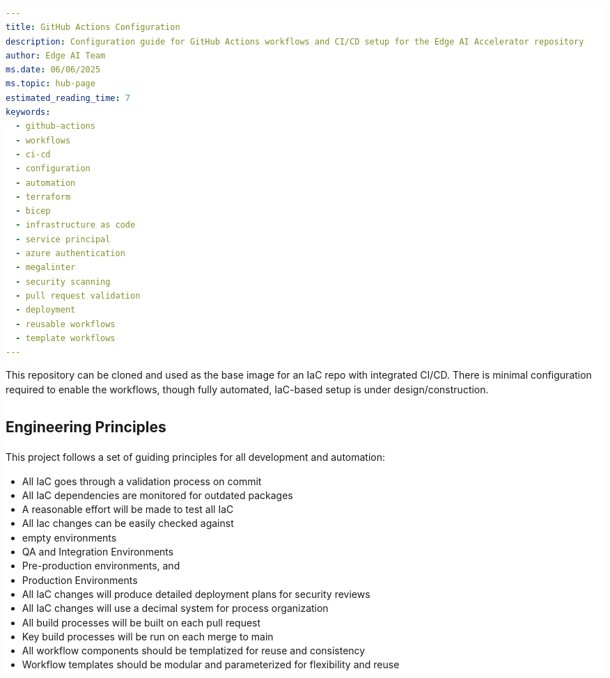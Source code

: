 ```yaml
---
title: GitHub Actions Configuration
description: Configuration guide for GitHub Actions workflows and CI/CD setup for the Edge AI Accelerator repository
author: Edge AI Team
ms.date: 06/06/2025
ms.topic: hub-page
estimated_reading_time: 7
keywords:
  - github-actions
  - workflows
  - ci-cd
  - configuration
  - automation
  - terraform
  - bicep
  - infrastructure as code
  - service principal
  - azure authentication
  - megalinter
  - security scanning
  - pull request validation
  - deployment
  - reusable workflows
  - template workflows
---
```


This repository can be cloned and used as the base image for an IaC repo with
integrated CI/CD. There is minimal configuration required to enable the workflows,
though fully automated, IaC-based setup is under design/construction.

## Engineering Principles

This project follows a set of guiding principles for all development and
automation:

- All IaC goes through a validation process on commit
- All IaC dependencies are monitored for outdated packages
- A reasonable effort will be made to test all IaC
- All Iac changes can be easily checked against
- empty environments
- QA and Integration Environments
- Pre-production environments, and
- Production Environments
- All IaC changes will produce detailed deployment plans for security reviews
- All IaC changes will use a decimal system for process organization
- All build processes will be built on each pull request
- Key build processes will be run on each merge to main
- All workflow components should be templatized for reuse and consistency
- Workflow templates should be modular and parameterized for flexibility and reuse
